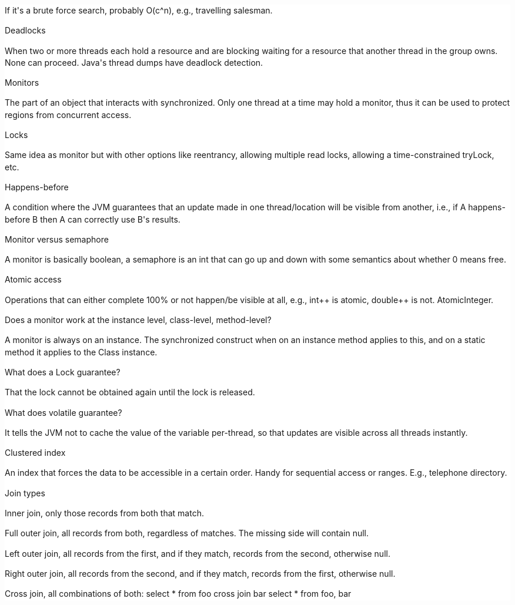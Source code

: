   If it's a brute force search, probably O(c^n), e.g., travelling salesman.

Deadlocks

  When two or more threads each hold a resource and are blocking waiting for a resource that another thread in the group owns.
  None can proceed.  Java's thread dumps have deadlock detection.

Monitors

  The part of an object that interacts with synchronized.  Only one thread at a time may hold a monitor, thus it can be used to protect regions from concurrent access.

Locks

  Same idea as monitor but with other options like reentrancy, allowing multiple read locks, allowing a time-constrained tryLock, etc.

Happens-before

  A condition where the JVM guarantees that an update made in one thread/location will be visible from another, i.e., if A happens-before B then A can correctly use B's results.

Monitor versus semaphore

  A monitor is basically boolean, a semaphore is an int that can go up and down with some semantics about whether 0 means free.

Atomic access

  Operations that can either complete 100% or not happen/be visible at all, e.g., int++ is atomic, double++ is not.  AtomicInteger.

Does a monitor work at the instance level, class-level, method-level?

  A monitor is always on an instance.  The synchronized construct when on an instance method applies to this, and on a static method it applies to the Class instance.

What does a Lock guarantee?

  That the lock cannot be obtained again until the lock is released.

What does volatile guarantee?

  It tells the JVM not to cache the value of the variable per-thread, so that updates are visible across all threads instantly.

Clustered index

  An index that forces the data to be accessible in a certain order.  Handy for sequential access or ranges.  E.g., telephone directory.

Join types

  Inner join, only those records from both that match.

  Full outer join, all records from both, regardless of matches.  The missing side will contain null.

  Left outer join, all records from the first, and if they match, records from the second, otherwise null.

  Right outer join, all records from the second, and if they match, records from the first, otherwise null.

  Cross join, all combinations of both:
    select * from foo cross join bar
    select * from foo, bar


